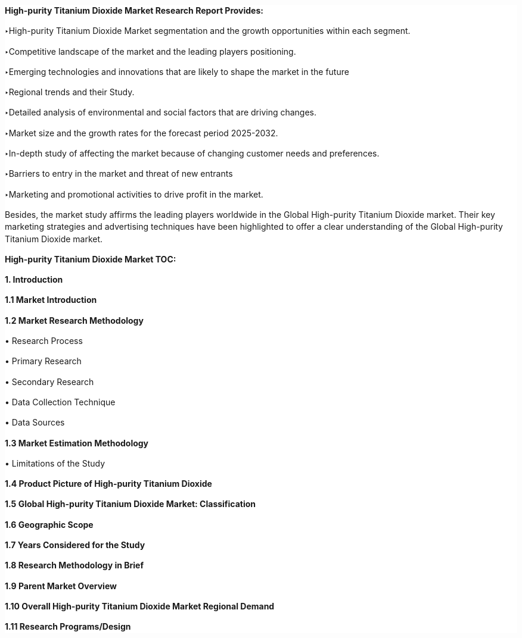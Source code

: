 <strong>High-purity Titanium Dioxide Market Research Report Provides:</strong>

<strong>‣</strong>High-purity Titanium Dioxide Market segmentation and the growth opportunities within each segment.

<strong>‣</strong>Competitive landscape of the market and the leading players positioning.

<strong>‣</strong>Emerging technologies and innovations that are likely to shape the market in the future

<strong>‣</strong>Regional trends and their Study.

<strong>‣</strong>Detailed analysis of environmental and social factors that are driving changes.

<strong>‣</strong>Market size and the growth rates for the forecast period 2025-2032.

<strong>‣</strong>In-depth study of affecting the market because of changing customer needs and preferences.

<strong>‣</strong>Barriers to entry in the market and threat of new entrants

<strong>‣</strong>Marketing and promotional activities to drive profit in the market.

Besides, the market study affirms the leading players worldwide in the Global High-purity Titanium Dioxide market. Their key marketing strategies and advertising techniques have been highlighted to offer a clear understanding of the Global High-purity Titanium Dioxide market.

<strong>High-purity Titanium Dioxide Market TOC:</strong>

<strong>1. Introduction</strong>

<strong>1.1 Market Introduction</strong>

<strong>1.2 Market Research Methodology</strong>

• Research Process

• Primary Research

• Secondary Research

• Data Collection Technique

• Data Sources

<strong>1.3 Market Estimation Methodology</strong>

• Limitations of the Study

<strong>1.4 Product Picture of High-purity Titanium Dioxide</strong>

<strong>1.5 Global High-purity Titanium Dioxide Market: Classification</strong>

<strong>1.6 Geographic Scope</strong>

<strong>1.7 Years Considered for the Study</strong>

<strong>1.8 Research Methodology in Brief</strong>

<strong>1.9 Parent Market Overview</strong>

<strong>1.10 Overall High-purity Titanium Dioxide Market Regional Demand</strong>

<strong>1.11 Research Programs/Design</strong>
